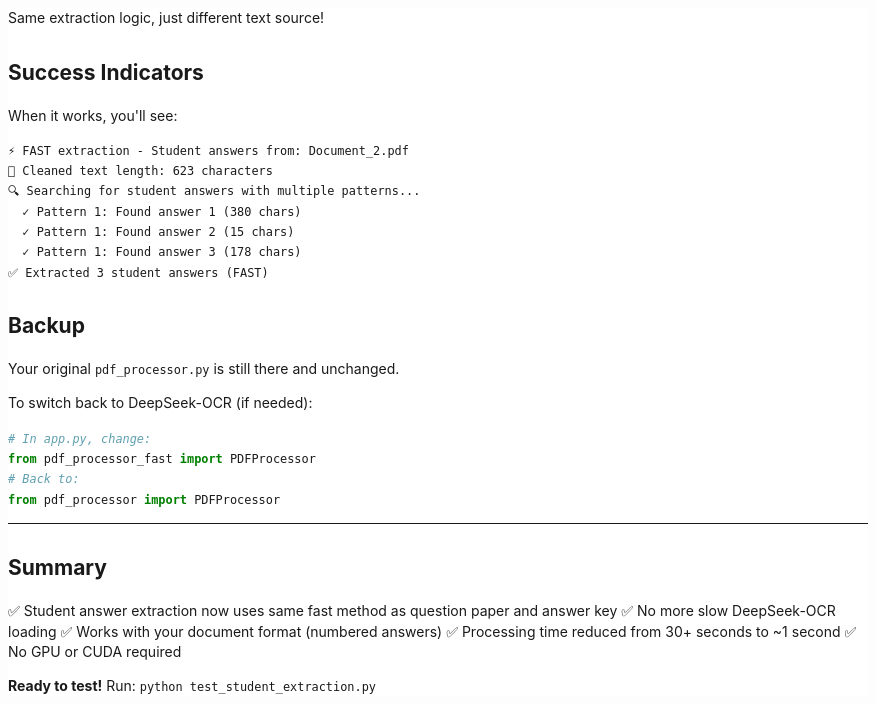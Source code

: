 Same extraction logic, just different text source!

## Success Indicators

When it works, you'll see:
```
⚡ FAST extraction - Student answers from: Document_2.pdf
📝 Cleaned text length: 623 characters
🔍 Searching for student answers with multiple patterns...
  ✓ Pattern 1: Found answer 1 (380 chars)
  ✓ Pattern 1: Found answer 2 (15 chars)
  ✓ Pattern 1: Found answer 3 (178 chars)
✅ Extracted 3 student answers (FAST)
```

## Backup

Your original `pdf_processor.py` is still there and unchanged.

To switch back to DeepSeek-OCR (if needed):
```python
# In app.py, change:
from pdf_processor_fast import PDFProcessor
# Back to:
from pdf_processor import PDFProcessor
```

---

## Summary

✅ Student answer extraction now uses same fast method as question paper and answer key
✅ No more slow DeepSeek-OCR loading
✅ Works with your document format (numbered answers)
✅ Processing time reduced from 30+ seconds to ~1 second
✅ No GPU or CUDA required

**Ready to test!** Run: `python test_student_extraction.py`
